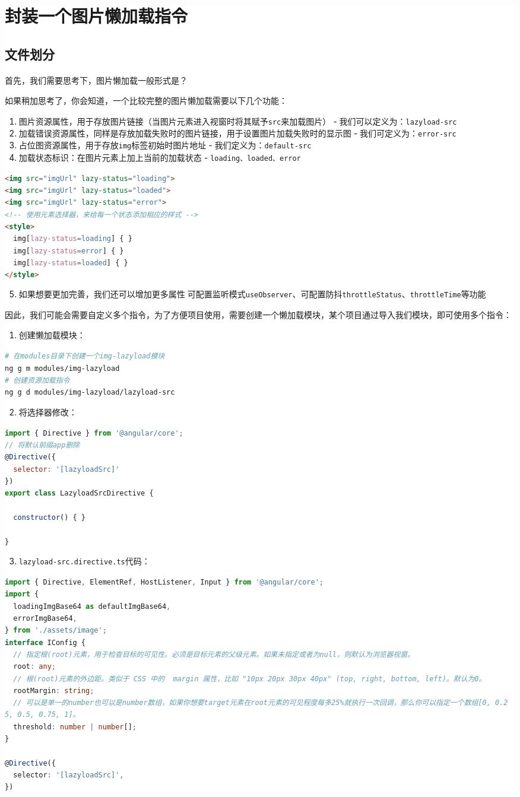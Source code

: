 # 封装一个图片懒加载指令
## 文件划分
首先，我们需要思考下，图片懒加载一般形式是？

如果稍加思考了，你会知道，一个比较完整的图片懒加载需要以下几个功能：
1. 图片资源属性，用于存放图片链接（当图片元素进入视窗时将其赋予`src`来加载图片） - 我们可以定义为：`lazyload-src`
2. 加载错误资源属性，同样是存放加载失败时的图片链接，用于设置图片加载失败时的显示图 - 我们可定义为：`error-src`
3. 占位图资源属性，用于存放`img`标签初始时图片地址 - 我们定义为：`default-src`
4. 加载状态标识：在图片元素上加上当前的加载状态 - `loading、loaded、error`
```html
<img src="imgUrl" lazy-status="loading">
<img src="imgUrl" lazy-status="loaded">
<img src="imgUrl" lazy-status="error">
<!-- 使用元素选择器，来给每一个状态添加相应的样式 -->
<style>
  img[lazy-status=loading] { }
  img[lazy-status=error] { }
  img[lazy-status=loaded] { }
</style>
```
5. 如果想要更加完善，我们还可以增加更多属性 可配置监听模式`useObserver`、可配置防抖`throttleStatus`、`throttleTime`等功能

因此，我们可能会需要自定义多个指令，为了方便项目使用，需要创建一个懒加载模块，某个项目通过导入我们模块，即可使用多个指令：
1. 创建懒加载模块：
```bash
# 在modules目录下创建一个img-lazyload模块
ng g m modules/img-lazyload
# 创建资源加载指令
ng g d modules/img-lazyload/lazyload-src
```
2. 将选择器修改：
```js
import { Directive } from '@angular/core';
// 将默认前缀app删除
@Directive({
  selector: '[lazyloadSrc]'
})
export class LazyloadSrcDirective {

  constructor() { }

}
```
3. `lazyload-src.directive.ts`代码：
```ts
import { Directive, ElementRef, HostListener, Input } from '@angular/core';
import {
  loadingImgBase64 as defaultImgBase64,
  errorImgBase64,
} from './assets/image';
interface IConfig {
  // 指定根(root)元素，用于检查目标的可见性。必须是目标元素的父级元素。如果未指定或者为null，则默认为浏览器视窗。
  root: any;
  // 根(root)元素的外边距。类似于 CSS 中的  margin 属性，比如 "10px 20px 30px 40px" (top, right, bottom, left)。默认为0。
  rootMargin: string;
  // 可以是单一的number也可以是number数组，如果你想要target元素在root元素的可见程度每多25%就执行一次回调，那么你可以指定一个数组[0, 0.25, 0.5, 0.75, 1]。
  threshold: number | number[];
}

@Directive({
  selector: '[lazyloadSrc]',
})
```